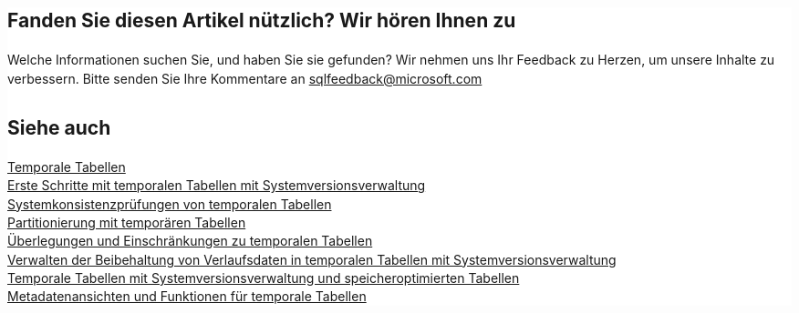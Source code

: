 ## <a name="did-this-article-help-you-were-listening"></a>Fanden Sie diesen Artikel nützlich? Wir hören Ihnen zu  
 Welche Informationen suchen Sie, und haben Sie sie gefunden? Wir nehmen uns Ihr Feedback zu Herzen, um unsere Inhalte zu verbessern. Bitte senden Sie Ihre Kommentare an [sqlfeedback@microsoft.com](mailto:sqlfeedback@microsoft.com?subject=Your%20feedback%20about%20the%20Temporal%20Table%20Security%20page)  
  
## <a name="see-also"></a>Siehe auch  
 [Temporale Tabellen](../../relational-databases/tables/temporal-tables.md)   
 [Erste Schritte mit temporalen Tabellen mit Systemversionsverwaltung](../../relational-databases/tables/getting-started-with-system-versioned-temporal-tables.md)   
 [Systemkonsistenzprüfungen von temporalen Tabellen](../../relational-databases/tables/temporal-table-system-consistency-checks.md)   
 [Partitionierung mit temporären Tabellen](../../relational-databases/tables/partitioning-with-temporal-tables.md)   
 [Überlegungen und Einschränkungen zu temporalen Tabellen](../../relational-databases/tables/temporal-table-considerations-and-limitations.md)   
 [Verwalten der Beibehaltung von Verlaufsdaten in temporalen Tabellen mit Systemversionsverwaltung](../../relational-databases/tables/manage-retention-of-historical-data-in-system-versioned-temporal-tables.md)   
 [Temporale Tabellen mit Systemversionsverwaltung und speicheroptimierten Tabellen](../../relational-databases/tables/system-versioned-temporal-tables-with-memory-optimized-tables.md)   
 [Metadatenansichten und Funktionen für temporale Tabellen](../../relational-databases/tables/temporal-table-metadata-views-and-functions.md)  
  
  
